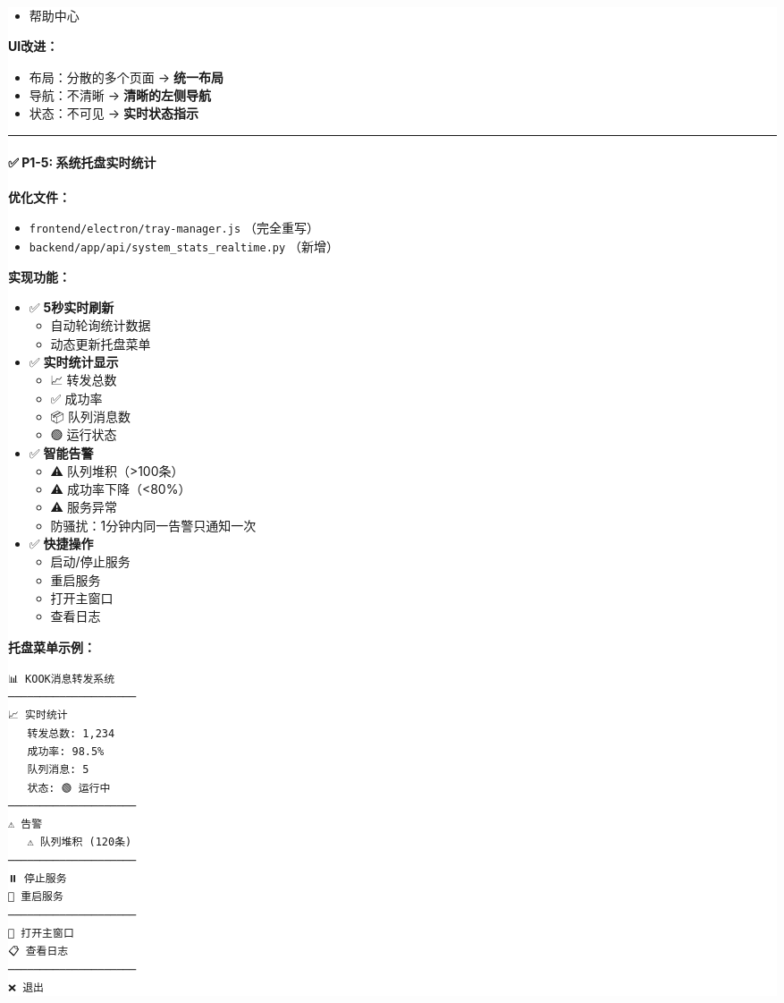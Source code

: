   - 帮助中心

**UI改进：**
- 布局：分散的多个页面 → **统一布局**
- 导航：不清晰 → **清晰的左侧导航**
- 状态：不可见 → **实时状态指示**

---

#### ✅ P1-5: 系统托盘实时统计

**优化文件：**
- `frontend/electron/tray-manager.js` （完全重写）
- `backend/app/api/system_stats_realtime.py` （新增）

**实现功能：**
- ✅ **5秒实时刷新**
  - 自动轮询统计数据
  - 动态更新托盘菜单
- ✅ **实时统计显示**
  - 📈 转发总数
  - ✅ 成功率
  - 📦 队列消息数
  - 🟢 运行状态
- ✅ **智能告警**
  - ⚠️ 队列堆积（>100条）
  - ⚠️ 成功率下降（<80%）
  - ⚠️ 服务异常
  - 防骚扰：1分钟内同一告警只通知一次
- ✅ **快捷操作**
  - 启动/停止服务
  - 重启服务
  - 打开主窗口
  - 查看日志

**托盘菜单示例：**
```
📊 KOOK消息转发系统
────────────────────
📈 实时统计
   转发总数: 1,234
   成功率: 98.5%
   队列消息: 5
   状态: 🟢 运行中
────────────────────
⚠️ 告警
   ⚠️ 队列堆积 (120条)
────────────────────
⏸️ 停止服务
🔄 重启服务
────────────────────
📁 打开主窗口
📋 查看日志
────────────────────
❌ 退出
```
